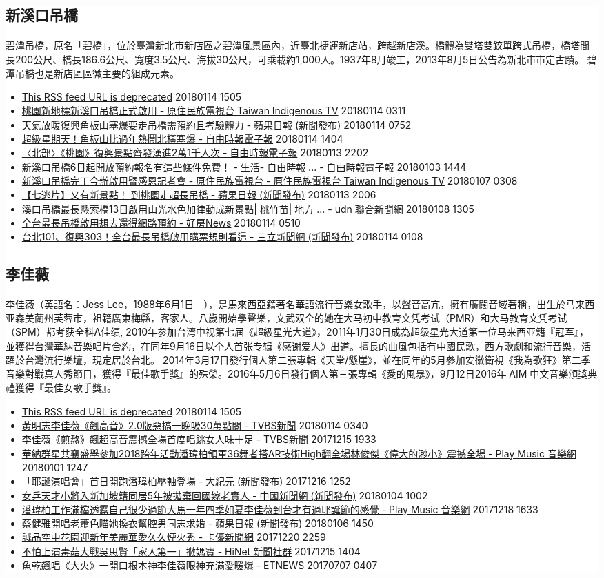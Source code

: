 ## 新溪口吊橋

碧潭吊橋，原名「碧橋」，位於臺灣新北市新店區之碧潭風景區內，近臺北捷運新店站，跨越新店溪。橋體為雙塔雙鉸單跨式吊橋，橋塔間長200公尺、橋長186.6公尺、寬度3.5公尺、海拔30公尺，可乘載約1,000人。1937年8月竣工，2013年8月5日公告為新北市市定古蹟。 碧潭吊橋也是新店區區徽主要的組成元素。
- [This RSS feed URL is deprecated](0 "This RSS feed URL is deprecated") 20180114 1505
- [桃園新地標新溪口吊橋正式啟用 - 原住民族電視台 Taiwan Indigenous TV](http://titv.ipcf.org.tw/news-35978 "桃園新地標新溪口吊橋正式啟用 - 原住民族電視台 Taiwan Indigenous TV") 20180114 0311
- [天氣放暖復興角板山塞爆要走吊橋需預約且考驗體力 - 蘋果日報 (新聞發布)](https://tw.appledaily.com/new/realtime/20180114/1278406/ "天氣放暖復興角板山塞爆要走吊橋需預約且考驗體力 - 蘋果日報 (新聞發布)") 20180114 0752
- [超級星期天！角板山比過年熱鬧北橫塞爆 - 自由時報電子報](http://news.ltn.com.tw/news/life/breakingnews/2311916 "超級星期天！角板山比過年熱鬧北橫塞爆 - 自由時報電子報") 20180114 1404
- [〈北部〉《桃園》復興景點齊發湧進2萬1千人次 - 自由時報電子報](http://news.ltn.com.tw/news/local/paper/1168423 "〈北部〉《桃園》復興景點齊發湧進2萬1千人次 - 自由時報電子報") 20180113 2202
- [新溪口吊橋6日起開放預約報名有這些條件免費！ - 生活- 自由時報 ... - 自由時報電子報](http://news.ltn.com.tw/news/life/breakingnews/2301814 "新溪口吊橋6日起開放預約報名有這些條件免費！ - 生活- 自由時報 ... - 自由時報電子報") 20180103 1444
- [新溪口吊橋完工今辦啟用暨感恩記者會 - 原住民族電視台 - 原住民族電視台 Taiwan Indigenous TV](http://titv.ipcf.org.tw/news-35784 "新溪口吊橋完工今辦啟用暨感恩記者會 - 原住民族電視台 - 原住民族電視台 Taiwan Indigenous TV") 20180107 0308
- [【七逃片】又有新景點！ 到桃園走超長吊橋 - 蘋果日報 (新聞發布)](https://tw.appledaily.com/lifestyle/daily/20180114/37903308 "【七逃片】又有新景點！ 到桃園走超長吊橋 - 蘋果日報 (新聞發布)") 20180113 2006
- [溪口吊橋最長懸索橋13日啟用山光水色加律動成新景點| 桃竹苗| 地方 ... - udn 聯合新聞網](https://udn.com/news/story/7324/2918803 "溪口吊橋最長懸索橋13日啟用山光水色加律動成新景點| 桃竹苗| 地方 ... - udn 聯合新聞網") 20180108 1305
- [全台最長吊橋啟用想去還得網路預約 - 好房News](https://news.housefun.com.tw/news/article/662845185196.html "全台最長吊橋啟用想去還得網路預約 - 好房News") 20180114 0510
- [台北101、復興303！全台最長吊橋啟用購票規則看這 - 三立新聞網 (新聞發布)](http://www.setn.com/News.aspx?NewsID=336184 "台北101、復興303！全台最長吊橋啟用購票規則看這 - 三立新聞網 (新聞發布)") 20180114 0108

## 李佳薇

李佳薇（英語名：Jess Lee，1988年6月1日－），是馬來西亞籍著名華語流行音樂女歌手，以聲音高亢，擁有廣闊音域著稱，出生於马来西亚森美蘭州芙蓉市，祖籍廣東梅縣，客家人。八歲開始學聲樂，文武双全的她在大马初中教育文凭考试（PMR）和大马教育文凭考试（SPM）都考获全科A佳绩, 2010年参加台湾中视第七屆《超級星光大道》，2011年1月30日成為超级星光大道第一位马来西亚籍『冠军』，並獲得台灣華納音樂唱片合約，在同年9月16日以个人首张专辑《感谢爱人》出道。擅長的曲風包括有中國民歌，西方歌劇和流行音樂，活躍於台灣流行樂壇，現定居於台北。
2014年3月17日發行個人第二張專輯《天堂/懸崖》，並在同年的5月參加安徽衛視《我為歌狂》第二季音樂對戰真人秀節目，獲得『最佳歌手獎』的殊榮。2016年5月6日發行個人第三張專輯《愛的風暴》，9月12日2016年 AIM 中文音樂頒獎典禮獲得『最佳女歌手獎』。
- [This RSS feed URL is deprecated](0 "This RSS feed URL is deprecated") 20180114 1505
- [黃明志李佳薇《飆高音》2.0版惡搞一晚吸30萬點閱 - TVBS新聞](https://news.tvbs.com.tw/entertainment/852281 "黃明志李佳薇《飆高音》2.0版惡搞一晚吸30萬點閱 - TVBS新聞") 20180114 0340
- [李佳薇《煎熬》飆超高音震撼全場首度唱跳女人味十足 - TVBS新聞](https://news.tvbs.com.tw/life/836868 "李佳薇《煎熬》飆超高音震撼全場首度唱跳女人味十足 - TVBS新聞") 20171215 1933
- [華納群星共襄盛舉參加2018跨年活動潘瑋柏領軍36舞者搭AR技術High翻全場林俊傑《偉大的渺小》震撼全場 - Play Music 音樂網](http://www.playmusic.tw/column_info.php?id=10746&type=news "華納群星共襄盛舉參加2018跨年活動潘瑋柏領軍36舞者搭AR技術High翻全場林俊傑《偉大的渺小》震撼全場 - Play Music 音樂網") 20180101 1247
- [「耶誕演唱會」首日開跑潘瑋柏壓軸登場 - 大紀元 (新聞發布)](http://www.epochtimes.com/b5/17/12/16/n9963958.htm "「耶誕演唱會」首日開跑潘瑋柏壓軸登場 - 大紀元 (新聞發布)") 20171216 1252
- [女乒天才小將入新加坡籍同居5年被拋棄回國嫁老實人 - 中國新聞網 (新聞發布)](https://www.xcnnews.com/ty/2773174.html "女乒天才小將入新加坡籍同居5年被拋棄回國嫁老實人 - 中國新聞網 (新聞發布)") 20180104 1002
- [潘瑋柏工作滿檔透露自己很少過節大馬一年四季如夏李佳薇到台才有過耶誕節的感覺 - Play Music 音樂網](http://www.playmusic.tw/column_info.php?id=10604&type=news "潘瑋柏工作滿檔透露自己很少過節大馬一年四季如夏李佳薇到台才有過耶誕節的感覺 - Play Music 音樂網") 20171218 1633
- [蔡健雅開唱老蕭色瞄她換衣幫腔男同志求婚 - 蘋果日報 (新聞發布)](https://tw.appledaily.com/new/realtime/20180106/1273477/ "蔡健雅開唱老蕭色瞄她換衣幫腔男同志求婚 - 蘋果日報 (新聞發布)") 20180106 1450
- [誠品空中花園迎新年美麗華愛久久煙火秀 - 卡優新聞網](http://www.cardu.com.tw/news/detail.php?34504 "誠品空中花園迎新年美麗華愛久久煙火秀 - 卡優新聞網") 20171220 2259
- [不怕上演毒菇大戰吳思賢「家人第一」撇媽寶 - HiNet 新聞社群](https://times.hinet.net/news/21122544 "不怕上演毒菇大戰吳思賢「家人第一」撇媽寶 - HiNet 新聞社群") 20171215 1404
- [魚乾飆唱《大火》一開口根本神李佳薇眼神充滿愛暖爆 - ETNEWS](https://star.ettoday.net/news/961547?t=%E9%AD%9A%E4%B9%BE%E9%A3%86%E5%94%B1%E3%80%8A%E5%A4%A7%E7%81%AB%E3%80%8B%E4%B8%80%E9%96%8B%E5%8F%A3%E6%A0%B9%E6%9C%AC%E7%A5%9E%E3%80%80%E6%9D%8E%E4%BD%B3%E8%96%87%E7%9C%BC%E7%A5%9E%E5%85%85%E6%BB%BF%E6%84%9B%E6%9A%96%E7%88%86 "魚乾飆唱《大火》一開口根本神李佳薇眼神充滿愛暖爆 - ETNEWS") 20170707 0407
